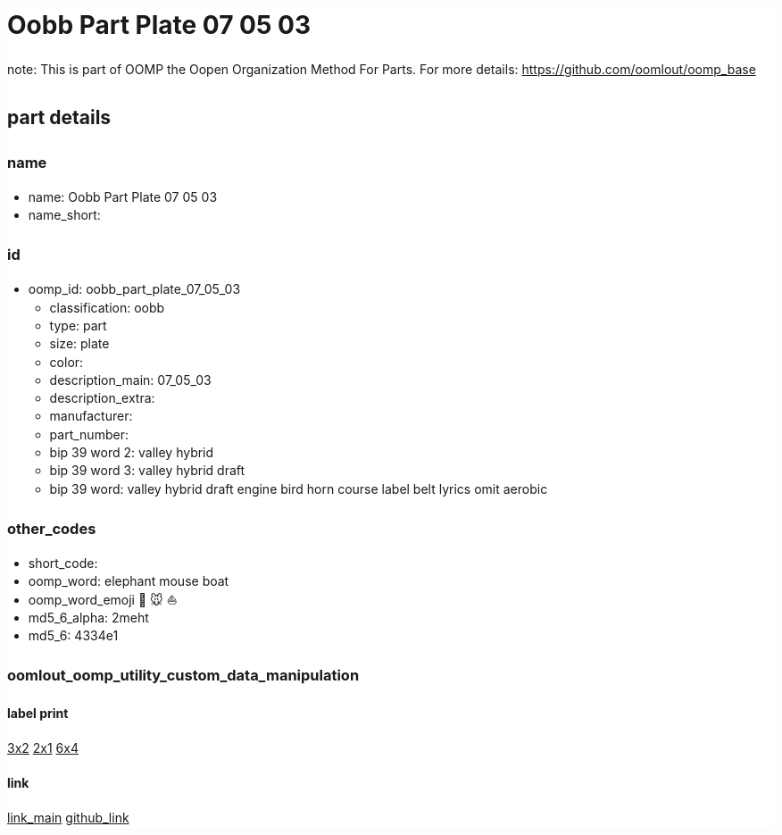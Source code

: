 # Oobb Part Plate 07 05 03  

note: This is part of OOMP the Oopen Organization Method For Parts. For more details: https://github.com/oomlout/oomp_base

##  part details





### name
* name: Oobb Part Plate 07 05 03
* name_short: 
### id
* oomp_id: oobb_part_plate_07_05_03
  * classification: oobb
  * type: part
  * size: plate
  * color: 
  * description_main: 07_05_03
  * description_extra: 
  * manufacturer: 
  * part_number: 
  * bip 39 word 2: valley hybrid
  * bip 39 word 3: valley hybrid draft
  * bip 39 word: valley hybrid draft engine bird horn course label belt lyrics omit aerobic

### other_codes
* short_code: 
* oomp_word: elephant mouse boat
* oomp_word_emoji :elephant: :mouse: :boat:
* md5_6_alpha: 2meht
* md5_6: 4334e1






### oomlout_oomp_utility_custom_data_manipulation
#### label print
[3x2](http://192.168.1.245:1112/?label=oomp%202meht)
[2x1](http://192.168.1.242:1112/?label=oomp%202meht)
[6x4](http://192.168.1.55:1112/?label=oomp%202meht)    

#### link

[link_main](https://github.com/oomlout/oomlout_oomp_current_version_messy/tree/main/parts/oobb_part_plate_07_05_03) [github_link](https://github.com/oomlout/oomlout_oomp_part_src/tree/main/parts/oobb_part_plate_07_05_03)                             
